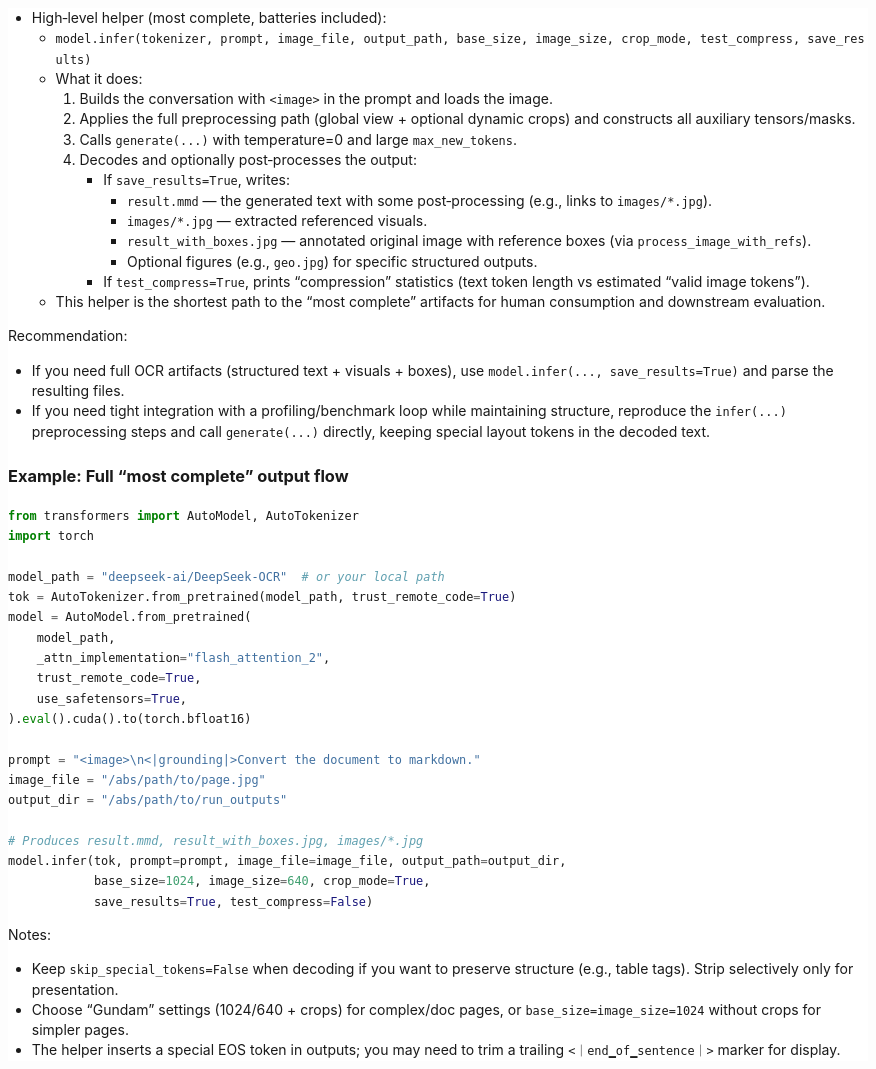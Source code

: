 - High‑level helper (most complete, batteries included):
  - `model.infer(tokenizer, prompt, image_file, output_path, base_size, image_size, crop_mode, test_compress, save_results)`
  - What it does:
    1) Builds the conversation with `<image>` in the prompt and loads the image.
    2) Applies the full preprocessing path (global view + optional dynamic crops) and constructs all auxiliary tensors/masks.
    3) Calls `generate(...)` with temperature=0 and large `max_new_tokens`.
    4) Decodes and optionally post‑processes the output:
       - If `save_results=True`, writes:
         - `result.mmd` — the generated text with some post‑processing (e.g., links to `images/*.jpg`).
         - `images/*.jpg` — extracted referenced visuals.
         - `result_with_boxes.jpg` — annotated original image with reference boxes (via `process_image_with_refs`).
         - Optional figures (e.g., `geo.jpg`) for specific structured outputs.
       - If `test_compress=True`, prints “compression” statistics (text token length vs estimated “valid image tokens”).
  - This helper is the shortest path to the “most complete” artifacts for human consumption and downstream evaluation.

Recommendation:
- If you need full OCR artifacts (structured text + visuals + boxes), use `model.infer(..., save_results=True)` and parse the resulting files.
- If you need tight integration with a profiling/benchmark loop while maintaining structure, reproduce the `infer(...)` preprocessing steps and call `generate(...)` directly, keeping special layout tokens in the decoded text.

### Example: Full “most complete” output flow
```python
from transformers import AutoModel, AutoTokenizer
import torch

model_path = "deepseek-ai/DeepSeek-OCR"  # or your local path
tok = AutoTokenizer.from_pretrained(model_path, trust_remote_code=True)
model = AutoModel.from_pretrained(
    model_path,
    _attn_implementation="flash_attention_2",
    trust_remote_code=True,
    use_safetensors=True,
).eval().cuda().to(torch.bfloat16)

prompt = "<image>\n<|grounding|>Convert the document to markdown."
image_file = "/abs/path/to/page.jpg"
output_dir = "/abs/path/to/run_outputs"

# Produces result.mmd, result_with_boxes.jpg, images/*.jpg
model.infer(tok, prompt=prompt, image_file=image_file, output_path=output_dir,
            base_size=1024, image_size=640, crop_mode=True,
            save_results=True, test_compress=False)
```

Notes:
- Keep `skip_special_tokens=False` when decoding if you want to preserve structure (e.g., table tags). Strip selectively only for presentation.
- Choose “Gundam” settings (1024/640 + crops) for complex/doc pages, or `base_size=image_size=1024` without crops for simpler pages.
- The helper inserts a special EOS token in outputs; you may need to trim a trailing `<｜end▁of▁sentence｜>` marker for display.
